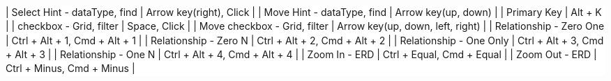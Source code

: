 | Select Hint - dataType, find                               | Arrow key(right), Click                                                                  |
| Move Hint - dataType, find                                 | Arrow key(up, down)                                                                      |
| Primary Key                                                | Alt + K                                                                                  |
| checkbox - Grid, filter                                    | Space, Click                                                                             |
| Move checkbox - Grid, filter                               | Arrow key(up, down, left, right)                                                         |
| Relationship - Zero One                                    | Ctrl + Alt + 1, Cmd + Alt + 1                                                            |
| Relationship - Zero N                                      | Ctrl + Alt + 2, Cmd + Alt + 2                                                            |
| Relationship - One Only                                    | Ctrl + Alt + 3, Cmd + Alt + 3                                                            |
| Relationship - One N                                       | Ctrl + Alt + 4, Cmd + Alt + 4                                                            |
| Zoom In - ERD                                              | Ctrl + Equal, Cmd + Equal                                                                |
| Zoom Out - ERD                                             | Ctrl + Minus, Cmd + Minus                                                                |
